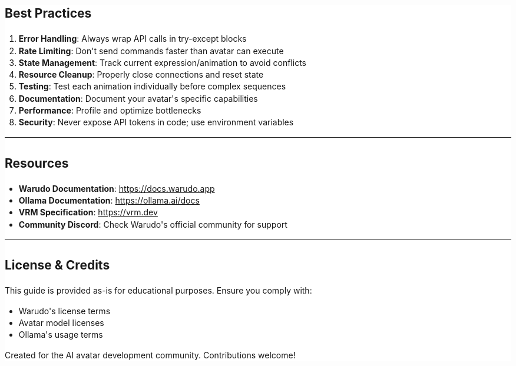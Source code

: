 
## Best Practices

1. **Error Handling**: Always wrap API calls in try-except blocks
2. **Rate Limiting**: Don't send commands faster than avatar can execute
3. **State Management**: Track current expression/animation to avoid conflicts
4. **Resource Cleanup**: Properly close connections and reset state
5. **Testing**: Test each animation individually before complex sequences
6. **Documentation**: Document your avatar's specific capabilities
7. **Performance**: Profile and optimize bottlenecks
8. **Security**: Never expose API tokens in code; use environment variables

---

## Resources

- **Warudo Documentation**: https://docs.warudo.app
- **Ollama Documentation**: https://ollama.ai/docs
- **VRM Specification**: https://vrm.dev
- **Community Discord**: Check Warudo's official community for support

---

## License & Credits

This guide is provided as-is for educational purposes. Ensure you comply with:
- Warudo's license terms
- Avatar model licenses
- Ollama's usage terms

Created for the AI avatar development community. Contributions welcome!